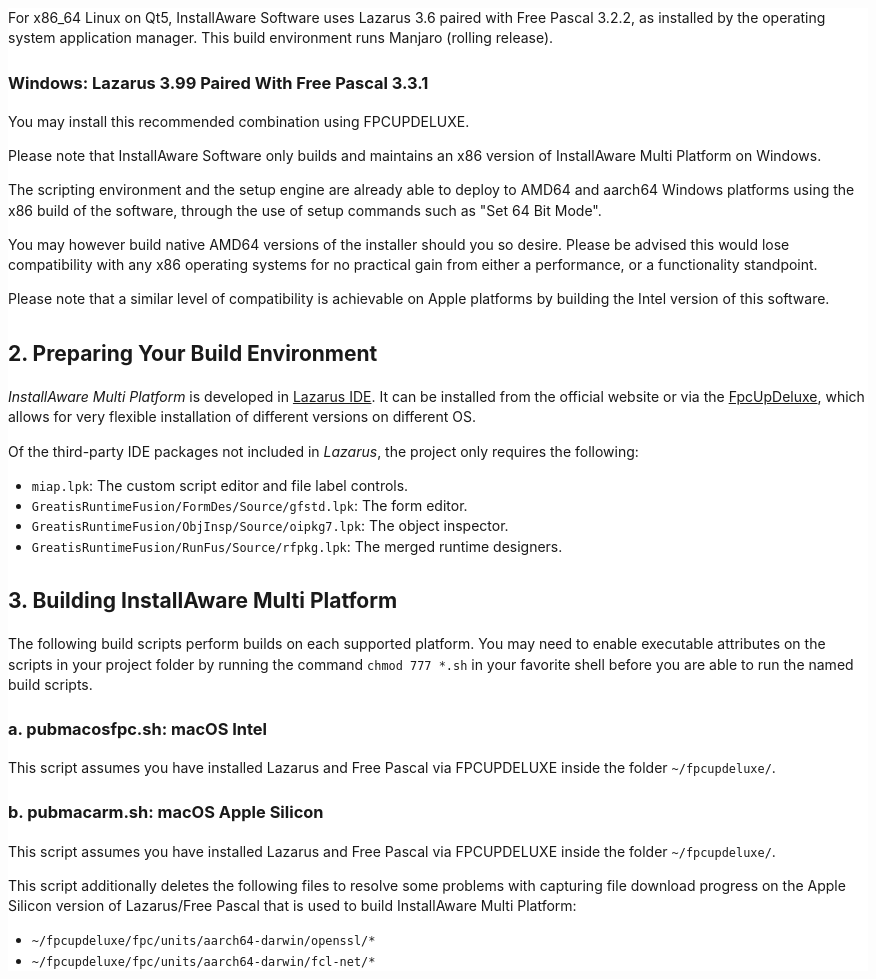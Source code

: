 For x86_64 Linux on Qt5, InstallAware Software uses Lazarus 3.6 paired with
Free Pascal 3.2.2, as installed by the operating system application manager.
This build environment runs Manjaro (rolling release).

### Windows: Lazarus 3.99 Paired With Free Pascal 3.3.1

You may install this recommended combination using FPCUPDELUXE.

Please note that InstallAware Software only builds and maintains an
x86 version of InstallAware Multi Platform on Windows.

The scripting environment and the setup engine are already able to deploy to
AMD64 and aarch64 Windows platforms using the x86 build of the software,
through the use of setup commands such as "Set 64 Bit Mode".

You may however build native AMD64 versions of the installer should you
so desire. Please be advised this would lose compatibility with any x86
operating systems for no practical gain from either a performance, or a
functionality standpoint.

Please note that a similar level of compatibility is achievable on
Apple platforms by building the Intel version of this software.

## 2. Preparing Your Build Environment

_InstallAware Multi Platform_ is developed in [Lazarus IDE](https://www.lazarus-ide.org). It can be installed from the official website or via the [FpcUpDeluxe](https://github.com/LongDirtyAnimAlf/fpcupdeluxe/releases), which allows for very flexible installation of different versions on different OS.

Of the third-party IDE packages not included in _Lazarus_, the project only requires the following:
* `miap.lpk`: The custom script editor and file label controls.
* `GreatisRuntimeFusion/FormDes/Source/gfstd.lpk`: The form editor.
* `GreatisRuntimeFusion/ObjInsp/Source/oipkg7.lpk`: The object inspector.
* `GreatisRuntimeFusion/RunFus/Source/rfpkg.lpk`: The merged runtime designers.

## 3. Building InstallAware Multi Platform

The following build scripts perform builds on each supported platform.
You may need to enable executable attributes on the scripts in your project
folder by running the command `chmod 777 *.sh` in your favorite shell before
you are able to run the named build scripts.

### a. pubmacosfpc.sh: macOS Intel

This script assumes you have installed Lazarus and Free Pascal via FPCUPDELUXE
inside the folder `~/fpcupdeluxe/`.

### b. pubmacarm.sh: macOS Apple Silicon

This script assumes you have installed Lazarus and Free Pascal via FPCUPDELUXE
inside the folder `~/fpcupdeluxe/`.

This script additionally deletes the following files to resolve some problems
with capturing file download progress on the Apple Silicon version of
Lazarus/Free Pascal that is used to build InstallAware Multi Platform:
* `~/fpcupdeluxe/fpc/units/aarch64-darwin/openssl/*`
* `~/fpcupdeluxe/fpc/units/aarch64-darwin/fcl-net/*`
